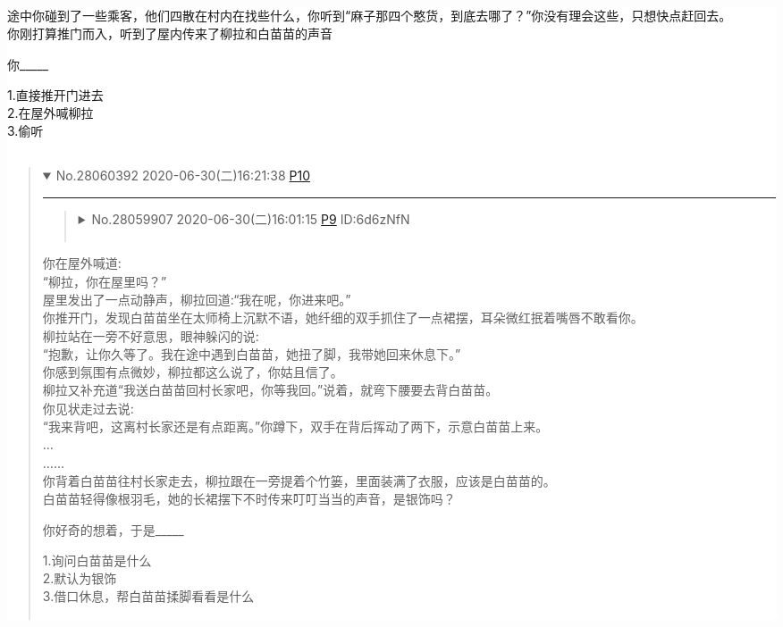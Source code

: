 途中你碰到了一些乘客，他们四散在村内在找些什么，你听到“麻子那四个憨货，到底去哪了？”你没有理会这些，只想快点赶回去。<br />
你刚打算推门而入，听到了屋内传来了柳拉和白苗苗的声音<br />
</p><p>
你_____<br />
</p><p>
1.直接推开门进去<br />
2.在屋外喊柳拉<br />
3.偷听<br />
</p>
</details>
<hr style="visibility: hidden"/>
</blockquote>

<blockquote>

<details open><summary>No.28060392 2020-06-30(二)16:21:38 <a href="https://adnmb3.com/t/28012634?page=10">P10</a></summary><hr/>

<p>
<blockquote>

<details><summary>No.28059907 2020-06-30(二)16:01:15 <a href="https://adnmb3.com/t/28012634?page=9">P9</a> ID:6d6zNfN</summary><hr/>

<p>
2<br />
</p>
</details>
<hr style="visibility: hidden"/>
</blockquote>
你在屋外喊道:<br />
“柳拉，你在屋里吗？”<br />
屋里发出了一点动静声，柳拉回道:“我在呢，你进来吧。”<br />
你推开门，发现白苗苗坐在太师椅上沉默不语，她纤细的双手抓住了一点裙摆，耳朵微红抿着嘴唇不敢看你。<br />
柳拉站在一旁不好意思，眼神躲闪的说:<br />
“抱歉，让你久等了。我在途中遇到白苗苗，她扭了脚，我带她回来休息下。”<br />
你感到氛围有点微妙，柳拉都这么说了，你姑且信了。<br />
柳拉又补充道“我送白苗苗回村长家吧，你等我回。”说着，就弯下腰要去背白苗苗。<br />
你见状走过去说:<br />
“我来背吧，这离村长家还是有点距离。”你蹲下，双手在背后挥动了两下，示意白苗苗上来。<br />
…<br />
……<br />
你背着白苗苗往村长家走去，柳拉跟在一旁提着个竹篓，里面装满了衣服，应该是白苗苗的。<br />
白苗苗轻得像根羽毛，她的长裙摆下不时传来叮叮当当的声音，是银饰吗？<br />
</p><p>
你好奇的想着，于是_____<br />
</p><p>
1.询问白苗苗是什么<br />
2.默认为银饰<br />
3.借口休息，帮白苗苗揉脚看看是什么<br />
</p>
</details>
<hr style="visibility: hidden"/>
</blockquote>
